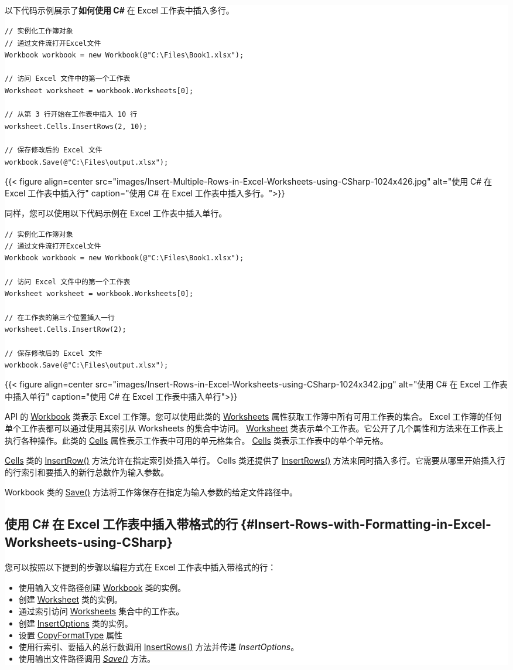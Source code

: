以下代码示例展示了**如何使用 C#** 在 Excel 工作表中插入多行。

```
// 实例化工作簿对象
// 通过文件流打开Excel文件
Workbook workbook = new Workbook(@"C:\Files\Book1.xlsx");

// 访问 Excel 文件中的第一个工作表
Worksheet worksheet = workbook.Worksheets[0];

// 从第 3 行开始在工作表中插入 10 行
worksheet.Cells.InsertRows(2, 10);

// 保存修改后的 Excel 文件
workbook.Save(@"C:\Files\output.xlsx");
```

{{< figure align=center src="images/Insert-Multiple-Rows-in-Excel-Worksheets-using-CSharp-1024x426.jpg" alt="使用 C# 在 Excel 工作表中插入行" caption="使用 C# 在 Excel 工作表中插入多行。">}}
 
同样，您可以使用以下代码示例在 Excel 工作表中插入单行。

```
// 实例化工作簿对象
// 通过文件流打开Excel文件
Workbook workbook = new Workbook(@"C:\Files\Book1.xlsx");

// 访问 Excel 文件中的第一个工作表
Worksheet worksheet = workbook.Worksheets[0];

// 在工作表的第三个位置插入一行
worksheet.Cells.InsertRow(2);

// 保存修改后的 Excel 文件
workbook.Save(@"C:\Files\output.xlsx");
```

{{< figure align=center src="images/Insert-Rows-in-Excel-Worksheets-using-CSharp-1024x342.jpg" alt="使用 C# 在 Excel 工作表中插入单行" caption="使用 C# 在 Excel 工作表中插入单行">}}
 
API 的 [Workbook][12] 类表示 Excel 工作簿。您可以使用此类的 [Worksheets][14] 属性获取工作簿中所有可用工作表的集合。 Excel 工作簿的任何单个工作表都可以通过使用其索引从 Worksheets 的集合中访问。 [Worksheet][13] 类表示单个工作表。它公开了几个属性和方法来在工作表上执行各种操作。此类的 [Cells][19] 属性表示工作表中可用的单元格集合。 [Cells][20] 类表示工作表中的单个单元格。

[Cells][20] 类的 [InsertRow()][21] 方法允许在指定索引处插入单行。 Cells 类还提供了 [InsertRows()][15] 方法来同时插入多行。它需要从哪里开始插入行的行索引和要插入的新行总数作为输入参数。

Workbook 类的 [Save()][16] 方法将工作簿保存在指定为输入参数的给定文件路径中。

## 使用 C# 在 Excel 工作表中插入带格式的行 {#Insert-Rows-with-Formatting-in-Excel-Worksheets-using-CSharp}

您可以按照以下提到的步骤以编程方式在 Excel 工作表中插入带格式的行：

  * 使用输入文件路径创建 [Workbook][12] 类的实例。
  * 创建 [Worksheet][13] 类的实例。
  * 通过索引访问 [Worksheets][14] 集合中的工作表。
  * 创建 [InsertOptions][22] 类的实例。
  * 设置 [CopyFormatType][23] 属性
  * 使用行索引、要插入的总行数调用 [InsertRows()][24] 方法并传递 _InsertOptions_。
  * 使用输出文件路径调用 _[Save()][16]_ 方法。


 [1]: https://blog.conholdate.com/wp-content/uploads/sites/27/2021/10/insert-or-delete-rows-and-columns-in-excel-using-csharp.jpg
 [2]: #CSharp-API-to-Insert-or-Delete-Rows-and-Columns
 [3]: #Insert-Rows-in-Excel-Worksheets-using-CSharp
 [4]: #Insert-Rows-with-Formatting-in-Excel-Worksheets-using-CSharp
 [5]: #Delete-Rows-from-Excel-Worksheets-using-CSharp
 [6]: #Insert-Columns-in-Excel-Worksheets-using-CSharp
 [7]: #Delete-Columns-from-Excel-Worksheets-using-CSharp
 [8]: https://docs.fileformat.com/spreadsheet/xlsx/
 [9]: https://products.aspose.com/cells/net/
 [10]: https://downloads.aspose.com/cells/net
 [11]: https://www.nuget.org/packages/aspose.cells
 [12]: https://apireference.aspose.com/cells/net/aspose.cells/workbook
 [13]: https://apireference.aspose.com/cells/net/aspose.cells/worksheet
 [14]: https://apireference.aspose.com/cells/net/aspose.cells/workbook/properties/worksheets
 [15]: https://apireference.aspose.com/cells/net/aspose.cells/cells/methods/insertrows
 [16]: https://apireference.aspose.com/cells/net/aspose.cells.workbook/save/methods/2
 [17]: https://blog.conholdate.com/wp-content/uploads/sites/27/2021/10/Insert-Multiple-Rows-in-Excel-Worksheets-using-CSharp.jpg
 [18]: https://blog.conholdate.com/wp-content/uploads/sites/27/2021/10/Insert-Rows-in-Excel-Worksheets-using-CSharp.jpg
 [19]: https://apireference.aspose.com/cells/net/aspose.cells/worksheet/properties/cells
 [20]: https://apireference.aspose.com/cells/net/aspose.cells/cells
 [21]: https://apireference.aspose.com/cells/net/aspose.cells/cells/methods/insertrow
 [22]: https://apireference.aspose.com/cells/net/aspose.cells/insertoptions
 [23]: https://apireference.aspose.com/cells/net/aspose.cells/insertoptions/properties/copyformattype
 [24]: https://apireference.aspose.com/cells/net/aspose.cells.cells/insertrows/methods/1
 [25]: https://apireference.aspose.com/cells/net/aspose.cells/cells/methods/deleterows
 [26]: https://apireference.aspose.com/cells/net/aspose.cells/cells/methods/deleterow
 [27]: https://apireference.aspose.com/cells/net/aspose.cells/cells/methods/insertcolumn
 [28]: https://blog.conholdate.com/wp-content/uploads/sites/27/2021/10/Insert-Column-in-Excel-Worksheets-using-CSharp.jpg
 [29]: https://blog.conholdate.com/wp-content/uploads/sites/27/2021/10/Insert-Columns-in-Excel-Worksheets-using-CSharp.jpg
 [30]: https://apireference.aspose.com/cells/net/aspose.cells/cells/methods/insertcolumns
 [31]: https://apireference.aspose.com/cells/net/aspose.cells/cells/methods/deletecolumn
 [32]: https://apireference.aspose.com/cells/net/aspose.cells/cells/methods/deletecolumns
 [33]: https://purchase.aspose.com/temporary-license
 [34]: https://docs.aspose.com/cells/net/
 [35]: https://forum.aspose.com/c/cells/9
 [36]: https://blog.conholdate.com/2021/09/28/hide-and-show-rows-or-columns-in-excel-using-csharp/
 [37]: https://blog.conholdate.com/2020/12/25/delete-blank-rows-and-columns-in-excel-using-csharp/